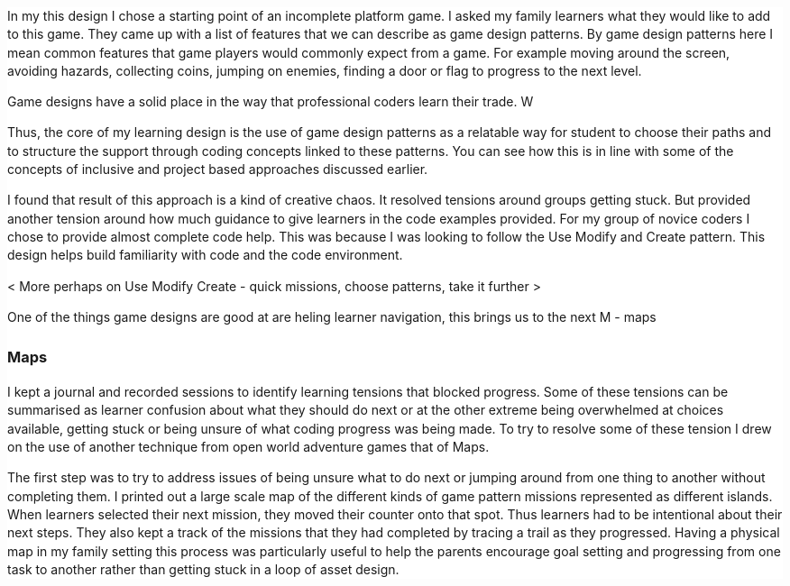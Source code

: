 

In my this design I chose a starting point of an incomplete platform game. I asked my family learners what they would like to add to this game. They came up with a list of features that we can describe as game design patterns. By game design patterns here I mean common features that game players would commonly expect from a game. For example moving around the screen, avoiding hazards, collecting coins, jumping on enemies, finding a door or flag to progress to the next level.

Game designs have a solid place in the way that professional coders learn their trade. W


Thus, the core of my learning design is the use of game design patterns as a relatable way for student to choose their paths and to structure the support through coding concepts linked to these patterns. You can see how this is in line with some of the concepts of inclusive and project based approaches discussed earlier.



<INSERT GRAPHIC HERE of the missions>

I found that result of this approach is a kind of creative chaos. It resolved tensions around groups getting stuck. But provided another tension around how much guidance to give learners in the code examples provided. For my group of novice coders I chose to provide almost complete code help. This was because I was looking to follow the Use Modify and Create pattern. This design helps build familiarity with code and the code environment.

< More perhaps on Use Modify Create - quick missions, choose patterns, take it further >  

One of the things game designs are good at are heling learner navigation, this brings us to the next M - maps

### Maps

I kept a journal and recorded sessions to identify learning tensions that blocked progress.  Some of these tensions can be summarised as learner confusion about what they should do next or at the other extreme being overwhelmed at choices available, getting stuck or being unsure of what coding progress was being made. To try to resolve some of these tension I drew on the use of another technique from open world adventure games that of Maps.

The first step was to try to address issues of being unsure what to do next or jumping around from one thing to another without completing them. I printed out a large scale map of the different kinds of game pattern missions represented as different islands. When learners selected their next mission, they moved their counter onto that spot. Thus learners had to be intentional about their next steps. They also kept a track of the missions that they had completed by tracing a trail as they progressed. Having a physical map in my family setting this process was particularly useful to help the parents encourage goal setting and progressing from one task to another rather than getting stuck in a loop of asset design.
